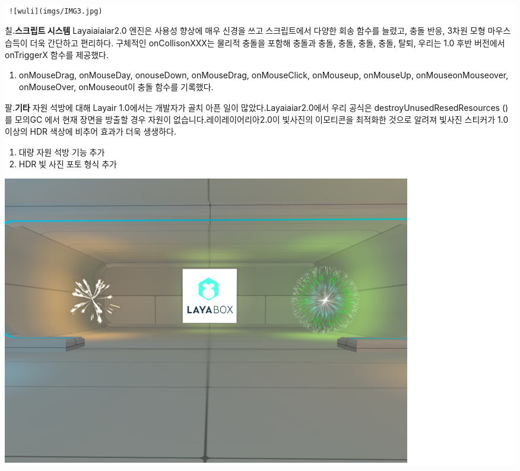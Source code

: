      ![wuli](imgs/IMG3.jpg)

칠.**스크립트 시스템**
Layaiaiaiar2.0 엔진은 사용성 향상에 매우 신경을 쓰고 스크립트에서 다양한 회송 함수를 늘렸고, 충돌 반응, 3차원 모형 마우스 습득이 더욱 간단하고 편리하다. 구체적인 onCollisonXXX는 물리적 충돌을 포함해 충돌과 충돌, 충돌, 충돌, 충돌, 탈퇴, 우리는 1.0 후반 버전에서 onTriggerX 함수를 제공했다.

1) onMouseDrag, onMouseDay, onouseDown, onMouseDrag, onMouseClick, onMouseup, onMouseUp, onMouseonMouseover, onMouseOver, onMouseout이 충돌 함수를 기록했다.

팔.**기타**
자원 석방에 대해 Layair 1.0에서는 개발자가 골치 아픈 일이 많았다.Layaiaiar2.0에서 우리 공식은 destroyUnusedResedResources () 를 모의GC 에서 현재 장면을 방출할 경우 자원이 없습니다.레이레이어리아2.0이 빛사진의 이모티콘을 최적화한 것으로 알려져 빛사진 스티커가 1.0 이상의 HDR 색상에 비추어 효과가 더욱 생생하다.

1) 대량 자원 석방 기능 추가
2) HDR 빛 사진 포토 형식 추가

![wuli](imgs/IMG4.png)
